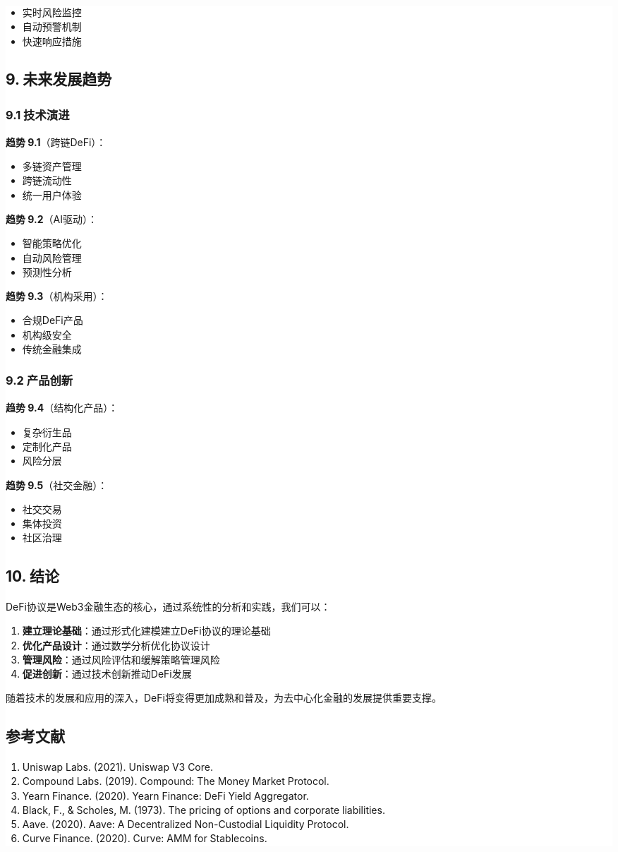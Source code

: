 - 实时风险监控
- 自动预警机制
- 快速响应措施

## 9. 未来发展趋势

### 9.1 技术演进

**趋势 9.1**（跨链DeFi）：

- 多链资产管理
- 跨链流动性
- 统一用户体验

**趋势 9.2**（AI驱动）：

- 智能策略优化
- 自动风险管理
- 预测性分析

**趋势 9.3**（机构采用）：

- 合规DeFi产品
- 机构级安全
- 传统金融集成

### 9.2 产品创新

**趋势 9.4**（结构化产品）：

- 复杂衍生品
- 定制化产品
- 风险分层

**趋势 9.5**（社交金融）：

- 社交交易
- 集体投资
- 社区治理

## 10. 结论

DeFi协议是Web3金融生态的核心，通过系统性的分析和实践，我们可以：

1. **建立理论基础**：通过形式化建模建立DeFi协议的理论基础
2. **优化产品设计**：通过数学分析优化协议设计
3. **管理风险**：通过风险评估和缓解策略管理风险
4. **促进创新**：通过技术创新推动DeFi发展

随着技术的发展和应用的深入，DeFi将变得更加成熟和普及，为去中心化金融的发展提供重要支撑。

## 参考文献

1. Uniswap Labs. (2021). Uniswap V3 Core.
2. Compound Labs. (2019). Compound: The Money Market Protocol.
3. Yearn Finance. (2020). Yearn Finance: DeFi Yield Aggregator.
4. Black, F., & Scholes, M. (1973). The pricing of options and corporate liabilities.
5. Aave. (2020). Aave: A Decentralized Non-Custodial Liquidity Protocol.
6. Curve Finance. (2020). Curve: AMM for Stablecoins.
